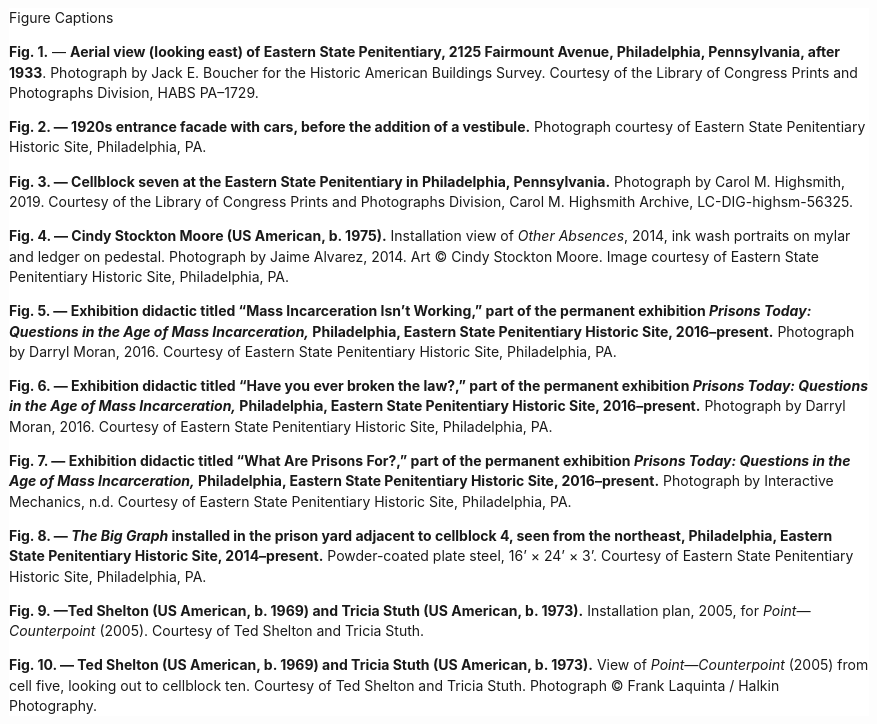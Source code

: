 Figure Captions

**Fig. 1.** — **Aerial view (looking east) of Eastern State Penitentiary, 2125 Fairmount Avenue, Philadelphia, Pennsylvania, after 1933**. Photograph by Jack E. Boucher for the Historic American Buildings Survey. Courtesy of the Library of Congress Prints and Photographs Division, HABS PA–1729.

**Fig. 2. — 1920s entrance facade with cars, before the addition of a vestibule.** Photograph courtesy of Eastern State Penitentiary Historic Site, Philadelphia, PA.

**Fig. 3. — Cellblock seven at the Eastern State Penitentiary in Philadelphia, Pennsylvania.** Photograph by Carol M. Highsmith, 2019. Courtesy of the Library of Congress Prints and Photographs Division, Carol M. Highsmith Archive, LC-DIG-highsm-56325.

**Fig. 4. — Cindy Stockton Moore (US American, b. 1975).** Installation view of *Other Absences*, 2014, ink wash portraits on mylar and ledger on pedestal. Photograph by Jaime Alvarez, 2014. Art © Cindy Stockton Moore. Image courtesy of Eastern State Penitentiary Historic Site, Philadelphia, PA.

**Fig. 5. — Exhibition didactic titled “Mass Incarceration Isn’t Working,” part of the permanent exhibition *Prisons Today: Questions in the Age of Mass Incarceration,* Philadelphia, Eastern State Penitentiary Historic Site, 2016–present.** Photograph by Darryl Moran, 2016. Courtesy of Eastern State Penitentiary Historic Site, Philadelphia, PA.

**Fig. 6. — Exhibition didactic titled “Have you ever broken the law?,” part of the permanent exhibition *Prisons Today: Questions in the Age of Mass Incarceration,* Philadelphia, Eastern State Penitentiary Historic Site, 2016–present.** Photograph by Darryl Moran, 2016. Courtesy of Eastern State Penitentiary Historic Site, Philadelphia, PA.

**Fig. 7. — Exhibition didactic titled “What Are Prisons For?,” part of the permanent exhibition *Prisons Today: Questions in the Age of Mass Incarceration,* Philadelphia, Eastern State Penitentiary Historic Site, 2016–present.** Photograph by Interactive Mechanics, n.d. Courtesy of Eastern State Penitentiary Historic Site, Philadelphia, PA.

**Fig. 8. — *The Big Graph* installed in the prison yard adjacent to cellblock 4, seen from the northeast, Philadelphia, Eastern State Penitentiary Historic Site, 2014–present.** Powder-coated plate steel, 16’ × 24’ × 3’. Courtesy of Eastern State Penitentiary Historic Site, Philadelphia, PA.

**Fig. 9. —Ted Shelton (US American, b. 1969) and Tricia Stuth (US American, b. 1973).** Installation plan, 2005, for *Point—Counterpoint* (2005). Courtesy of Ted Shelton and Tricia Stuth.

**Fig. 10. — Ted Shelton (US American, b. 1969) and Tricia Stuth (US American, b. 1973).** View of *Point—Counterpoint* (2005) from cell five, looking out to cellblock ten. Courtesy of Ted Shelton and Tricia Stuth. Photograph © Frank Laquinta / Halkin Photography.

[^1]: Notes

    Eastern State Penitentiary Historic Site mission statement, https://www.easternstate.org/about-eastern-state.

[^2]: Eastern State mission statement.

[^3]: Charles Taliaferro, “The Open Museum and its Enemies: An Essay in the Philosophy of Museums,” *Royal Institute of Philosophy Supplements* 79 (2016): 39. See also Karl Popper, *The Open Society and Its Enemies* \[1945\], with a new introduction by Alan Ryan and an essay by E. H. Gombrich (Princeton, NJ: Princeton University Press, 2013).

[^4]: Charles Dickens, “Philadelphia, and its Solitary Prison,” in *American Notes for General Circulation* \[1842\] (London: Chapman and Hall, 1855), 68.

[^5]: Svetlana Alpers, “The Museum as a Way of Seeing,” in Ivan Karp and Steven D. Lavine eds., *Exhibiting Cultures: The Poetics and Politics of Museum Display* (Washington, DC: Smithsonian Institution Press, 1991), 27.

[^6]: On the spectacle of prison architecture, see Michelle Brown, *The Culture of Punishment: Prison, Society and Spectacle* (New York: New York University Press, 2009).

[^7]: Jeffrey Ian Ross, “Why and How Prison Museums/Tourism Contribute to the Normalization of the Carceral/Shadow Carceral State: The Primacy of Economic Realities,” in Jacqueline Z. Wilson, Sarah Hodgkinson, Justin Piché, and Kevin Walby, eds., *The Palgrave Handbook of Prison Tourism* (London: Palgrave Macmillan, 2017), 960.

[^8]: Philosopher Nelson Goodman made the argument that original materials hold valuable empirical information that is invariably lost in a replica, in Nelson Goodman, “Art and Authenticity,” chap. 3 in *Languages of Art: An Approach to a Theory of Symbols* (Indianapolis: The Bobbs-Merrill Company, 1968). Viewers may not immediately perceive this information—for example, details about the original artistic process, or clues about the object’s provenance—but it comes to light in the fullness of time, told through the original materials. Other scholars, however, are skeptical that what we actually value in a heritage object is the material minutiae of the original as opposed to the original idea or meaning represented by the object, which can be evoked through a replica, in which case the replica is preferable to the deteriorated original. And so the disagreement goes.

[^9]: Rem Koolhaas, “Preservation is Overtaking Us,” *Future Anterior* 1, no. 2 (2004): xiv, 1–3.

[^10]: Koolhaas, “Preservation is Overtaking Us,” 3.

[^11]: Koolhaas, “Preservation is Overtaking Us,” 3.

[^12]: Robert Jan van Pelt in “Cash Crisis Threat to Auschwitz,” debate, BBC News, 26 January 2009, http://news.bbc.co.uk/2/hi/europe/7827534.stm.

[^13]: *Seeing Auschwitz*, New York and Paris, January–February 2020, https://seeing-auschwitz.com/credits/.

[^14]: Ross, “Why and How Prison Museums/Tourism Contribute to the Normalization of the Carceral/Shadow Carceral State,” 948.

[^15]: Steven Conn, *Do Museums Still Need Objects?* (Philadelphia: University of Pennsylvania Press, 2010), 18.

[^16]: Conn, *Do Museums Still Need Objects?*, 19.


[^17]: On the fate of toxic monuments, see Sanford Levinson, *Written in Stone: Public Monuments in Changing Societies* (Durham, NC: Duke University Press, 1998).
[^18]: Annette Loeseke, “Transhistoricism: Using the Past to Critique the Present,” in Simon Knell, ed., *The Contemporary Museum: Shaping Museums for the Global Now* (London: Routledge, 2018), 142.
[^19]: See for example, Bruce W. Ferguson, “Exhibition Rhetorics: Material Speech and Utter Sense,” in Reesa Greenberg, Bruce W. Ferguson, and Sandy Nairne, eds., *Thinking About Exhibitions* (London: Routledge, 1996).
[^20]: Conn, *Do Museums Still Need Objects?*, 7. See also Laurel Thatcher Ulrich, Ivan Gaskell, Sara Schechner, Sarah Anne Carter, and Samantha van Gerbig, *Tangible Things: Making History through Objects* (New York: Oxford University Press, 2015).
[^21]: Alan Wallach, *Exhibiting Contradictions: Essays on the Art Museum in the United States* (Boston: University of Massachusetts Press, 1998), 121, quoted in Conn, *Do Museums Still Need Objects?*, 7.
[^22]: Thomas M. Scanlon, “Punishment and the Rule of Law \[1999\],” in *The Difficulty of Tolerance: Essays in Political Philosophy* (Cambridge, UK: Cambridge University Press, 2003), 223.
[^23]: Peter Crimmins, “Eastern State Penitentiary Casts a Light on its LGBTQ History,” *WHYY*, 11 May 2019, https://whyy.org/articles/eastern-state-penitentiary-casts-a-light-on-its-lgbtq-history/. The original transcript for *Voices of Eastern State* was written by Sean Kelley in 2004. It was narrated by actor Steve Buscemi and included oral histories from past wardens, guards, and prisoners, as well as commentary from experts on the history of prison construction and administration. In 2019 the transcript was updated by Annie Anderson, a member of the curatorial team at Eastern State, with new information regarding LGBTQ prisoners. In 2021 the transcript was updated and revised by Kelley and re-recorded by Buscemi, with language more sensitive to the realities of prision life and the experience of the incarcerated, and with additional perspectives on the prison.
[^24]: The practice ranges from prison awareness programs intended to deter those in at-risk populations from prison sentences, which have been found to be largely ineffective, to less edifying programs for entertainment such as the Angola Prison Rodeo in Louisiana and prison reality television programs. For a survey, see Jeffrey Ian Ross, “Varieties of Prison Voyeurism: An Analytic/Interpretive Framework,” *The Prison Journal* 95 (2015): 405–9. For the perspective of the objectified prisoner, see Craig W. J. Minogue, “Human Rights and Life as an Attraction in a Correctional Theme Park,” *Journal of Prisoners on Prisons* 12 (2003).
[^25]: See, for example, Howard Zehr, *The Little Book of Restorative Justice,* rev. ed. (New York: Good Books, 2015).
[^26]: Philosopher Erin Kelly argues that it is the prevalence of retributive thinking in contemporary criminal justice, and a diminished interest in rehabilitation, that have led to the current state of mass incarceration in parts of the world. Erin Kelly, “The Retributive Sentiments,” in Farah Focquaert, Elizabeth Shaw, and Bruce N. Waller, eds., *The Routledge Handbook of the Philosophy and Science of Punishment* (New York: Routledge, 2020), 102. See also Erin Kelly, *The Limits of Blame: Rethinking Punishment and Responsibility* (Cambridge, MA: Harvard University Press, 2018).
[^27]: Jonathan Jacobs, “Resentment, Punitiveness, and Forgiveness: An Exploration of the Moral Psychology of Punishment,” in Jonathan Jacobs and Jonathan Jackson, eds., *The Routledge Handbook of Criminal Justice Ethics* (London: Routledge, 2017), 73.
[^28]: Jacobs, “Resentment, Punitiveness, and Forgiveness,” 65. See also Scanlon, “Punishment and the Rule of Law,” 234.
[^29]: Norman B. Johnston, *Forms of Constraint: A History of Prison Architecture* (Urbana and Chicago: University of Illinois Press, 2000), 7–16.
[^30]: Richard Vaux, “The Pennsylvania Prison System,” *Proceedings of the American Philosophical Society* 21 (1884): 651.
[^31]: Gustave de Beaumont and Alexis de Tocqueville, *On the Penitentiary System in the United States and its Application in France*, trans. Francis Lieber (Philadelphia: Carey, Lea & Blanchard, 1833), 21.
[^32]: Thomas B. McElwee, *A Concise History of the Eastern State Penitentiary of Pennsylvania, Together with a Detailed Statement of the Proceedings of the Committee, Appointed by the Legislature Dec 6, 1834* (Philadelphia: Neall and Massey, 1835), cited in Eastern State Penitentiary Historic Structures Report, vol. 1, commissioned by the Eastern State Penitentiary Task Force and the City of Philadelphia (Philadelphia: Marianna Thomas Architects, 1994), 74–75, https://www.easternstate.org/sites/easternstate/files/inline-files/history-vol1.pdf
[^33]: Beaumont and Tocqueville, *On the Penitentiary System in the United States and its Application in France*, 57–58.
[^34]: Alexis de Tocqueville, *Democracy in America*, ed. Peter Bradley, trans. Henry Reeves (New York: Knopf and Doubleday Publishing Group, 1994).
[^35]: Tocqueville, *Democracy in America*, esp. vol. 2, section 2, chaps. 2–8.
[^36]: For a survey of the issues of mass incarceration, particularly as they arise in the democratic state, see Albert Dzur, Ian Loader and Richard Sparks, eds., *Democratic Theory and Mass Incarceration* (New York: Oxford University Press, 2016).
[^37]: Nathan Griffiths (reporting and interactive), *Prisons Today: Questions in the Age of Mass Incarceration* virtual tour, published by the Associated Press, 6 May 2016, https://interactives.ap.org/2016/prisons-today/.
[^38]: Sociologist Michael Welch notes that these institutions are often located within the same vicinity of a city plan. Michael Welch, *Escape to Prison: Penal Tourism and the Pull of Punishment* (Oakland: University of California Press, 2015), 7–9. For example, Eastern State Penitentiary Historic Site is located about five blocks from the Philadelphia Museum of Art. On the citizen-building mission of the public museum, see also Tony Bennett, *The Birth of the Museum: History, Theory, Politics* (London: Routledge, 1995); and David Carrier, *Museum Skepticism: A History of the Display of Art in Public Galleries* (Durham, NC: Duke University Press, 2006).
[^39]: Brown, *The Culture of Punishment,* 21.
[^40]: Sarah Jane Elk, “Eastern State Penitentiary Historic Site, Philadelphia, Pennsylvania,” *Revue Histoire Pénitentiaire* 11 (2016), republished in *Criminocorpus,* 24 March 2017, https://criminocorpus.hypotheses.org/26013.
[^41]: Jeremy Waldron, “It’s All for Your Own Good,” *New York Review of Books,* 9 October 2014, <http://www.nybooks.com/articles/2014/10/09/cass-sunstein-its-all-your-own-good/>. For a summary of visitor outcomes see Sean Kelley, “Beyond Neutrality,” *History News* 72, no. 2 (2017): 23–27.
[^42]: Andrew R. Chow, “New Banksy Mural in New York Protests Turkish Artist’s Imprisonment,” *The New York Times*, 15 March 2018, https://www.nytimes.com/2018/03/15/arts/design/banksy-mural-new-york-zehra-dogan.html.
[^43]: “*Capitalizing on Justice:* An Art Exhibit Featuring Incarcerated Artists,” NYU Gallatin Galleries, 2019, https://gallatin.nyu.edu/utilities/events/2019/03/capitalizing-on-justice[--]an-art-exhibit-featuring-incarcerated-a.html.**\[[Note to designer: keep double hyphen in link following “justice,” otherwise link breaks if it autoformats as an em dash\]]**
[^44]: “Luba Drozd, “*Institute of Corrections,*” Eastern State Penitentiary website, https://www.easternstate.org/explore/artist-installations/luba-drozd-institute-corrections.
[^45]: Artist Statement, “*Institution of Corrections,”* website of Luba Drozd, http://www.lubadrozd.com/instituteofcorrections.
[^46]: For more images, see Tricia Stuth and Ted Shelton, “Point—Counterpoint: A Conversation with Haviland,” *Journal of Architectural Education* 59 (2006), https://doi.org/10.1111/j.1531-314X.2006.00051.x.
[^47]: Jeremy Bentham, “Letter 1: The Idea of the Inspection Principle \[1787\],” in *The Works of Jeremy Bentham*, vol. 4*, Panopticon, Constitution, Colonies, Codification*, ed. John Bowring (Edinburgh: William Tait, 1843), 40. A handful of panopticons were built in the nineteenth and early twentieth centuries, but not always in its pure form. The panopticon is better known as a model of institutional power and social control, particularly following Michel Foucault’s analysis in *Discipline and Punish: The Birth of the Prison,* trans. Alan Sheridan (London: Penguin, 1975).
[^48]: Stuth and Shelton, “Point—Counterpoint,” 38.
[^49]: Kevin Walby and Justin Piché, “Staged Authenticity in Penal History Sites Across Canada,” *Tourist Studies* 15 (2015): 242.
[^50]: Friedrich Nietzsche, *The Use and Abuse of History* \[1873\], 2nd ed., trans. Adrian Collins (Indianapolis: Bobbs-Merrill, 1957), 3. Nietzsche identified three approaches to history: the monumental, which looks to great persons and deeds in the past as either shining examples or cautionary tales for the present; the antiquarian, which preserves and reveres the stories and materials of the past and their continuity with the present; and the critical, which critiques past traditions in service of present interests (Nietzsche, *Use and Abuse,* 12, and sections 2 and 3). At Eastern State, the monumental approach can be found in the presentation of celebrity biographies; the antiquarian approach is found in preserving the material-historical identity of the site, as well as in the descriptive narrative framing the site; and lastly, the critical approach is found in the art installations and the interactive exhibition in the interpretation center.
[^51]: Jürgen Habermas, *The Structural Transformation of the Public Sphere: An Inquiry into a Category of Bourgeois Society*, trans. Thomas Burger with the assistance of Frederick Lawrence (Cambridge, MA: MIT Press, 1991), 176.
[^52]: Peter Lamarque, *Work and Object: Explorations in the Metaphysics of Art* (New York: Oxford University Press, 2010).
[^53]: For a fuller treatment of the distinction between abstract ideas and concrete materials in the ontology of artworks, see Amie Thomasson, “The Ontology of Art,” in Peter Kivy, ed., *The Blackwell Guide to Aesthetics* (Malden, MA: Blackwell, 2004).
[^54]: Jeanette Winterson, “The Psychometry of Books,” in *Art Objects: Essays on Ecstasy and Effrontery* (London: Jonathan Cape, 1995).
[^55]: Winterson, “The Psychometry of Books,” 131.
[^56]: Winterson, “The Psychometry of Books,” 132, 131. Psychologists George E. Newman and Paul Bloom would describe Winterson’s attraction to first editions as symptomatic of the psychology of contagion, the belief that subtle qualities can be transferred to an object by physical contact, influencing people’s preference for original artworks delivered from the hand of the artist over replicas or forgeries. See George E. Newman and Paul Bloom, “Art and Authenticity: The Importance of Originals in Judgments of Value,” *Journal of Experimental Psychology* 141 (2011).
[^57]: Winterson, “The Psychometry of Books,” 119–20.
[^58]: Parenthetically, the argument is for direct acquaintance with the heritage object as a heritage work, and not, say, as a haunted house or beer garden.
[^59]: Davis Baird, *Thing Knowledge: A Philosophy of Scientific Instruments* (Oakland: University of California Press, 2004). For Goodman’s argument on empirical information and objects, see this essay, note 8.
[^60]: Baird, “Thing Knowledge,” chap. 6 in *Thing Knowledge*.
[^61]: Baird, *Thing Knowledge,* 122.
[^62]: Baird, *Thing Knowledge,* 12.
[^63]: Baird, *Thing Knowledge,* 148.
[^64]: Amie L. Thomasson, “Public Artifacts, Intentions, and Norms,” in Maarten Franssen et al., eds., *Artefact Kinds: Ontology and the Human-Made World* (Cham, Switzerland: Springer International Publishing, 2014), 58, 60.
[^65]: Thomasson, “Public Artifacts, Intentions, and Norms,” 61.
[^66]: Thomasson, Public Artifacts, Intentions, and Norms, 73, 59.
